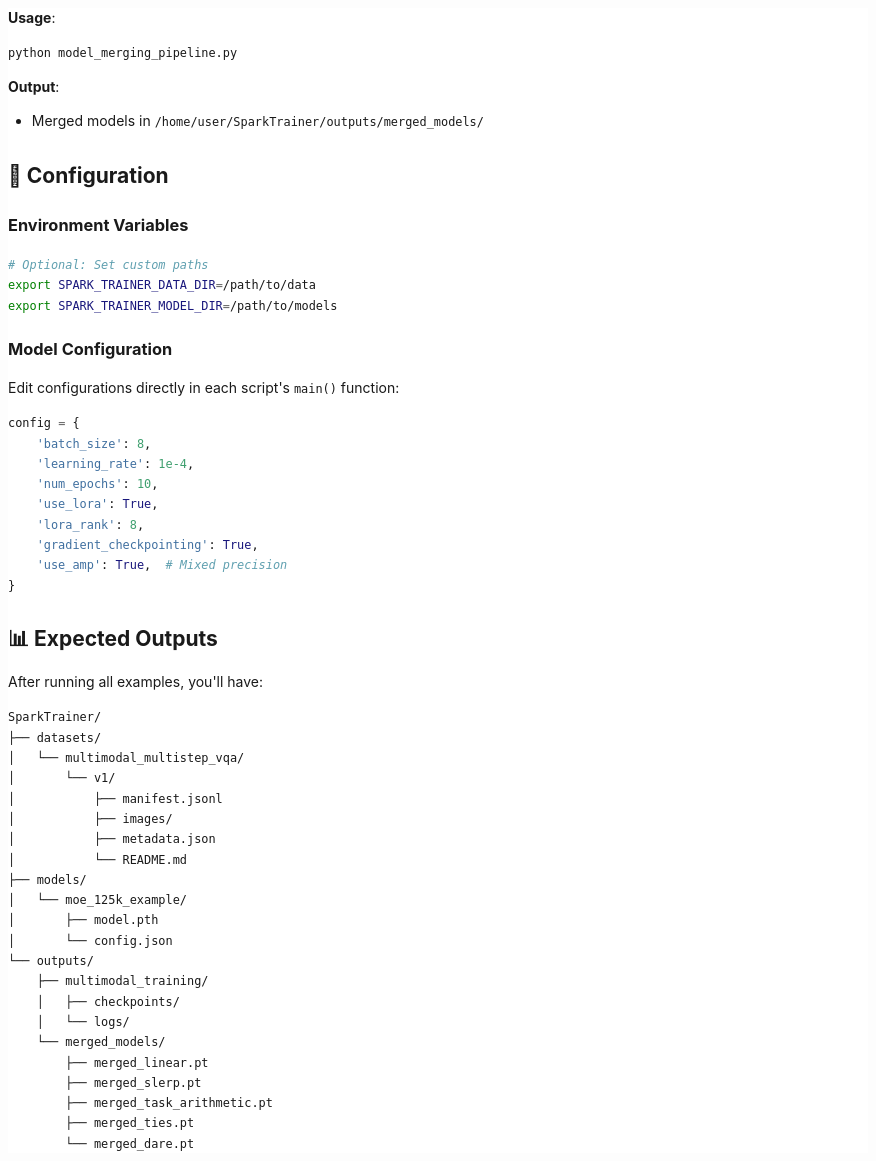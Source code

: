 **Usage**:
```bash
python model_merging_pipeline.py
```

**Output**:
- Merged models in `/home/user/SparkTrainer/outputs/merged_models/`

## 🔧 Configuration

### Environment Variables

```bash
# Optional: Set custom paths
export SPARK_TRAINER_DATA_DIR=/path/to/data
export SPARK_TRAINER_MODEL_DIR=/path/to/models
```

### Model Configuration

Edit configurations directly in each script's `main()` function:

```python
config = {
    'batch_size': 8,
    'learning_rate': 1e-4,
    'num_epochs': 10,
    'use_lora': True,
    'lora_rank': 8,
    'gradient_checkpointing': True,
    'use_amp': True,  # Mixed precision
}
```

## 📊 Expected Outputs

After running all examples, you'll have:

```
SparkTrainer/
├── datasets/
│   └── multimodal_multistep_vqa/
│       └── v1/
│           ├── manifest.jsonl
│           ├── images/
│           ├── metadata.json
│           └── README.md
├── models/
│   └── moe_125k_example/
│       ├── model.pth
│       └── config.json
└── outputs/
    ├── multimodal_training/
    │   ├── checkpoints/
    │   └── logs/
    └── merged_models/
        ├── merged_linear.pt
        ├── merged_slerp.pt
        ├── merged_task_arithmetic.pt
        ├── merged_ties.pt
        └── merged_dare.pt
```
